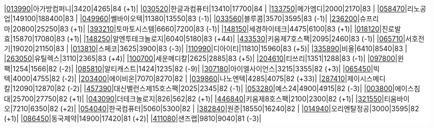 |[013990](https://finance.daum.net/quotes/A013990)|아가방컴퍼니|3420|4265|84 (+1)|
|[030520](https://finance.daum.net/quotes/A030520)|한글과컴퓨터|13410|17700|84 |
|[133750](https://finance.daum.net/quotes/A133750)|메가엠디|2000|2170|83 |
|[058470](https://finance.daum.net/quotes/A058470)|리노공업|149100|188400|83 |
|[049960](https://finance.daum.net/quotes/A049960)|쎌바이오텍|11380|13550|83 (-1)|
|[033560](https://finance.daum.net/quotes/A033560)|블루콤|3570|3595|83 (-1)|
|[236200](https://finance.daum.net/quotes/A236200)|슈프리마|20800|25250|83 (+1)|
|[393210](https://finance.daum.net/quotes/A393210)|토마토시스템|6660|7200|83 (-1)|
|[148150](https://finance.daum.net/quotes/A148150)|세경하이테크|4475|6100|83 (+1)|
|[018120](https://finance.daum.net/quotes/A018120)|진로발효|15870|17080|83 (+1)|
|[148250](https://finance.daum.net/quotes/A148250)|알엔투테크놀로지|6040|5180|83 (+44)|
|[433530](https://finance.daum.net/quotes/A433530)|키움제7호스팩|2095|2460|83 (-1)|
|[065710](https://finance.daum.net/quotes/A065710)|서호전기|19020|21150|83 |
|[013810](https://finance.daum.net/quotes/A013810)|스페코|3625|3900|83 (-3)|
|[110990](https://finance.daum.net/quotes/A110990)|디아이티|11810|15960|83 (+5)|
|[335890](https://finance.daum.net/quotes/A335890)|비올|6410|8540|83 |
|[263050](https://finance.daum.net/quotes/A263050)|유틸렉스|3110|2365|83 (+4)|
|[100700](https://finance.daum.net/quotes/A100700)|세운메디칼|2625|2885|83 (+5)|
|[204610](https://finance.daum.net/quotes/A204610)|티쓰리|1351|1288|83 (-1)|
|[097800](https://finance.daum.net/quotes/A097800)|윈팩|1254|1566|82 (-2)|
|[085810](https://finance.daum.net/quotes/A085810)|알티캐스트|1424|1235|82 (-9)|
|[307180](https://finance.daum.net/quotes/A307180)|아이엘사이언스|3215|3355|82 (+3)|
|[065450](https://finance.daum.net/quotes/A065450)|빅텍|4000|4755|82 (-2)|
|[203400](https://finance.daum.net/quotes/A203400)|에이비온|7070|8270|82 |
|[039860](https://finance.daum.net/quotes/A039860)|나노엔텍|4285|4075|82 (+33)|
|[287410](https://finance.daum.net/quotes/A287410)|제이시스메디칼|12090|12870|82 (-2)|
|[457390](https://finance.daum.net/quotes/A457390)|대신밸런스제15호스팩|2025|2345|82 (-1)|
|[053280](https://finance.daum.net/quotes/A053280)|예스24|4900|4915|82 (-3)|
|[003800](https://finance.daum.net/quotes/A003800)|에이스침대|25700|27750|82 (+1)|
|[043090](https://finance.daum.net/quotes/A043090)|더테크놀로지|826|562|82 (+1)|
|[446840](https://finance.daum.net/quotes/A446840)|키움제8호스팩|2100|2300|82 (+1)|
|[321550](https://finance.daum.net/quotes/A321550)|티움바이오|7210|6350|82 (+2)|
|[054040](https://finance.daum.net/quotes/A054040)|한국컴퓨터|5060|5300|82 |
|[382840](https://finance.daum.net/quotes/A382840)|원준|18550|16240|82 |
|[014940](https://finance.daum.net/quotes/A014940)|오리엔탈정공|3000|3595|82 (+1)|
|[086450](https://finance.daum.net/quotes/A086450)|동국제약|14900|17420|81 (+2)|
|[411080](https://finance.daum.net/quotes/A411080)|샌즈랩|9810|9040|81 (-3)|
